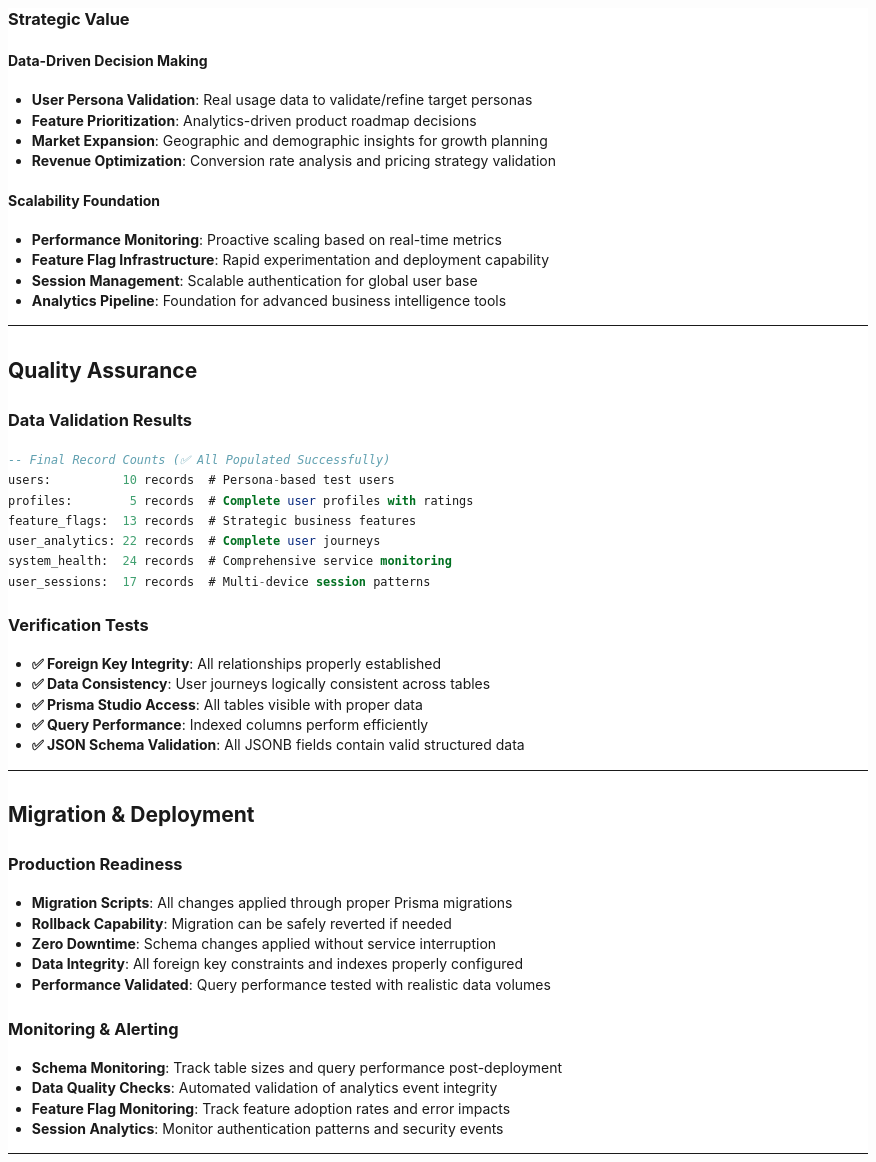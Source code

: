 ### Strategic Value

#### **Data-Driven Decision Making**
- **User Persona Validation**: Real usage data to validate/refine target personas
- **Feature Prioritization**: Analytics-driven product roadmap decisions
- **Market Expansion**: Geographic and demographic insights for growth planning
- **Revenue Optimization**: Conversion rate analysis and pricing strategy validation

#### **Scalability Foundation**
- **Performance Monitoring**: Proactive scaling based on real-time metrics
- **Feature Flag Infrastructure**: Rapid experimentation and deployment capability
- **Session Management**: Scalable authentication for global user base
- **Analytics Pipeline**: Foundation for advanced business intelligence tools

---

## Quality Assurance

### Data Validation Results
```sql
-- Final Record Counts (✅ All Populated Successfully)
users:          10 records  # Persona-based test users
profiles:        5 records  # Complete user profiles with ratings
feature_flags:  13 records  # Strategic business features
user_analytics: 22 records  # Complete user journeys
system_health:  24 records  # Comprehensive service monitoring  
user_sessions:  17 records  # Multi-device session patterns
```

### Verification Tests
- **✅ Foreign Key Integrity**: All relationships properly established
- **✅ Data Consistency**: User journeys logically consistent across tables
- **✅ Prisma Studio Access**: All tables visible with proper data
- **✅ Query Performance**: Indexed columns perform efficiently
- **✅ JSON Schema Validation**: All JSONB fields contain valid structured data

---

## Migration & Deployment

### Production Readiness
- **Migration Scripts**: All changes applied through proper Prisma migrations
- **Rollback Capability**: Migration can be safely reverted if needed  
- **Zero Downtime**: Schema changes applied without service interruption
- **Data Integrity**: All foreign key constraints and indexes properly configured
- **Performance Validated**: Query performance tested with realistic data volumes

### Monitoring & Alerting
- **Schema Monitoring**: Track table sizes and query performance post-deployment
- **Data Quality Checks**: Automated validation of analytics event integrity
- **Feature Flag Monitoring**: Track feature adoption rates and error impacts
- **Session Analytics**: Monitor authentication patterns and security events

---